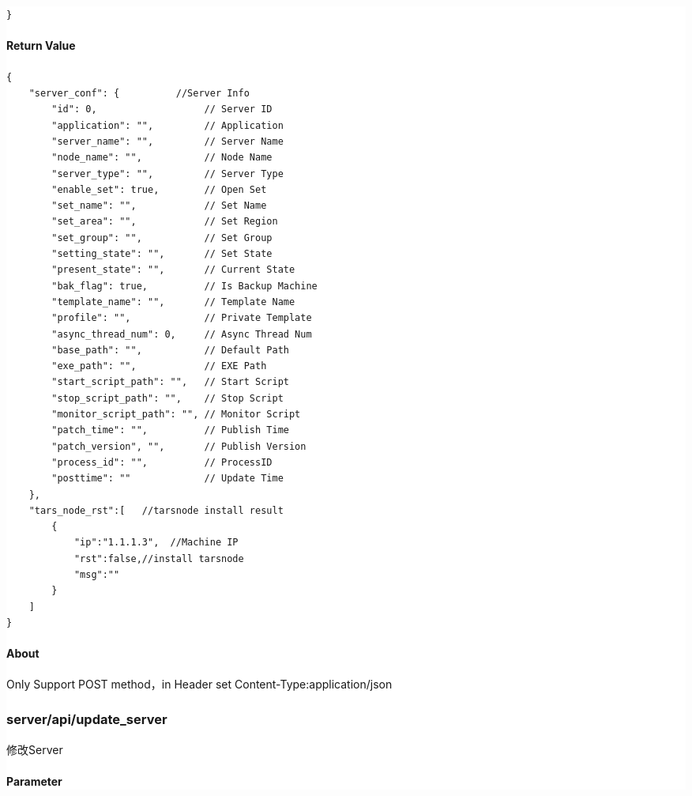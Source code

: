 ```text
}
```

#### Return Value

```text
{
	"server_conf": {          //Server Info
		"id": 0,                   // Server ID
		"application": "",         // Application
		"server_name": "",         // Server Name
		"node_name": "",           // Node Name
		"server_type": "",         // Server Type
		"enable_set": true,        // Open Set
		"set_name": "",            // Set Name
		"set_area": "",            // Set Region
		"set_group": "",           // Set Group
		"setting_state": "",       // Set State
		"present_state": "",       // Current State
		"bak_flag": true,          // Is Backup Machine
		"template_name": "",       // Template Name
		"profile": "",             // Private Template
		"async_thread_num": 0,     // Async Thread Num
		"base_path": "",           // Default Path
		"exe_path": "",            // EXE Path
		"start_script_path": "",   // Start Script
		"stop_script_path": "",    // Stop Script
		"monitor_script_path": "", // Monitor Script
		"patch_time": "",          // Publish Time
		"patch_version", "",       // Publish Version
		"process_id": "",          // ProcessID
		"posttime": ""             // Update Time
	},
	"tars_node_rst":[   //tarsnode install result
		{
			"ip":"1.1.1.3",  //Machine IP
			"rst":false,//install tarsnode
			"msg":""
		}
	]
}
```

#### About

Only Support POST method，in Header set Content-Type:application/json

### server/api/update\_server

修改Server

#### Parameter
